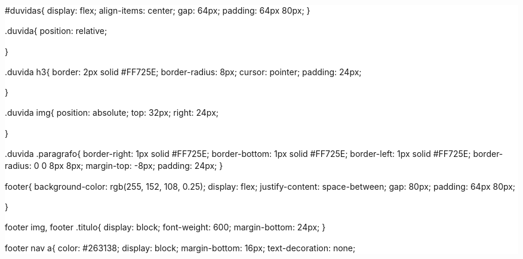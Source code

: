 #duvidas{
    display: flex;
    align-items: center;
    gap: 64px;
    padding: 64px 80px;
}

.duvida{
    position: relative;
   
}


.duvida h3{
    border: 2px solid #FF725E;
    border-radius: 8px;
    cursor: pointer;
    padding: 24px;

}

.duvida img{
    position: absolute;
    top: 32px;
    right: 24px;

}

.duvida .paragrafo{
    border-right: 1px solid #FF725E;
    border-bottom: 1px solid #FF725E;
    border-left: 1px solid #FF725E;
    border-radius: 0 0 8px 8px;
    margin-top: -8px;
    padding: 24px;
}

footer{
    background-color: rgb(255, 152, 108, 0.25);
    display: flex;
    justify-content: space-between;
    gap: 80px;
    padding: 64px 80px;
    
}

footer img,
footer .titulo{
    display: block;
    font-weight: 600;
    margin-bottom: 24px;
}

footer nav a{
    color: #263138;
    display: block;
    margin-bottom: 16px;
    text-decoration: none;
    